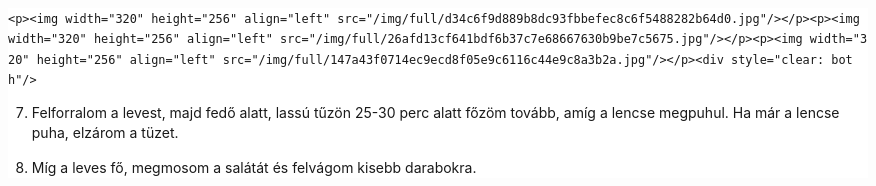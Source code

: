     <p><img width="320" height="256" align="left" src="/img/full/d34c6f9d889b8dc93fbbefec8c6f5488282b64d0.jpg"/></p><p><img width="320" height="256" align="left" src="/img/full/26afd13cf641bdf6b37c7e68667630b9be7c5675.jpg"/></p><p><img width="320" height="256" align="left" src="/img/full/147a43f0714ec9ecd8f05e9c6116c44e9c8a3b2a.jpg"/></p><div style="clear: both"/>

7. Felforralom a levest, majd fedő alatt, lassú tűzön 25-30 perc alatt főzöm tovább, amíg a lencse megpuhul. Ha már a lencse puha, elzárom a tüzet.
 
    <div style="clear: both"/>

8. Míg a leves fő, megmosom a salátát és felvágom kisebb darabokra.
 